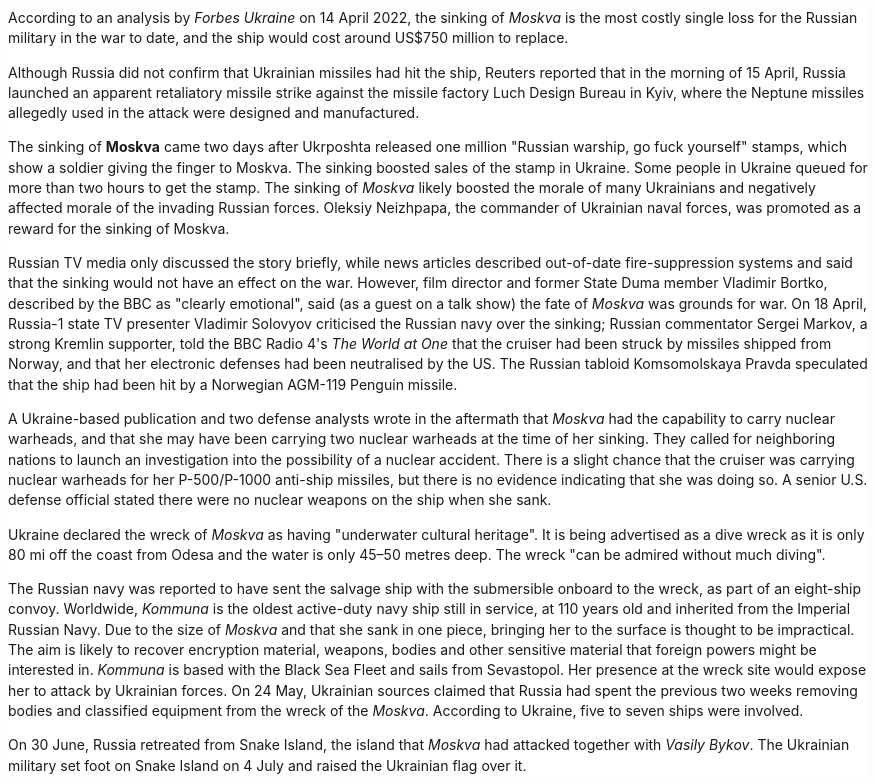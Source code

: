According to an analysis by _Forbes Ukraine_ on 14 April 2022, the sinking of _Moskva_ is the most costly single loss for the Russian military in the war to date, and the ship would cost around US$750 million to replace.

Although Russia did not confirm that Ukrainian missiles had hit the ship, Reuters reported that in the morning of 15 April, Russia launched an apparent retaliatory missile strike against the missile factory Luch Design Bureau in Kyiv, where the Neptune missiles allegedly used in the attack were designed and manufactured.

The sinking of **Moskva** came two days after Ukrposhta released one million "Russian warship, go fuck yourself" stamps, which show a soldier giving the finger to Moskva. The sinking boosted sales of the stamp in Ukraine. Some people in Ukraine queued for more than two hours to get the stamp. The sinking of _Moskva_ likely boosted the morale of many Ukrainians and negatively affected morale of the invading Russian forces. Oleksiy Neizhpapa, the commander of Ukrainian naval forces, was promoted as a reward for the sinking of Moskva.

Russian TV media only discussed the story briefly, while news articles described out-of-date fire-suppression systems and said that the sinking would not have an effect on the war. However, film director and former State Duma member Vladimir Bortko, described by the BBC as "clearly emotional", said (as a guest on a talk show) the fate of _Moskva_ was grounds for war. On 18 April, Russia-1 state TV presenter Vladimir Solovyov criticised the Russian navy over the sinking; Russian commentator Sergei Markov, a strong Kremlin supporter, told the BBC Radio 4's _The World at One_ that the cruiser had been struck by missiles shipped from Norway, and that her electronic defenses had been neutralised by the US. The Russian tabloid Komsomolskaya Pravda speculated that the ship had been hit by a Norwegian AGM-119 Penguin missile.

A Ukraine-based publication and two defense analysts wrote in the aftermath that _Moskva_ had the capability to carry nuclear warheads, and that she may have been carrying two nuclear warheads at the time of her sinking. They called for neighboring nations to launch an investigation into the possibility of a nuclear accident. There is a slight chance that the cruiser was carrying nuclear warheads for her P-500/P-1000 anti-ship missiles, but there is no evidence indicating that she was doing so. A senior U.S. defense official stated there were no nuclear weapons on the ship when she sank.

Ukraine declared the wreck of _Moskva_ as having "underwater cultural heritage". It is being advertised as a dive wreck as it is only 80 mi off the coast from Odesa and the water is only 45–50 metres deep. The wreck "can be admired without much diving".

The Russian navy was reported to have sent the salvage ship with the submersible onboard to the wreck, as part of an eight-ship convoy. Worldwide, _Kommuna_ is the oldest active-duty navy ship still in service, at 110 years old and inherited from the Imperial Russian Navy. Due to the size of _Moskva_ and that she sank in one piece, bringing her to the surface is thought to be impractical. The aim is likely to recover encryption material, weapons, bodies and other sensitive material that foreign powers might be interested in. _Kommuna_ is based with the Black Sea Fleet and sails from Sevastopol. Her presence at the wreck site would expose her to attack by Ukrainian forces. On 24 May, Ukrainian sources claimed that Russia had spent the previous two weeks removing bodies and classified equipment from the wreck of the _Moskva_. According to Ukraine, five to seven ships were involved.

On 30 June, Russia retreated from Snake Island, the island that _Moskva_ had attacked together with _Vasily Bykov_. The Ukrainian military set foot on Snake Island on 4 July and raised the Ukrainian flag over it.


